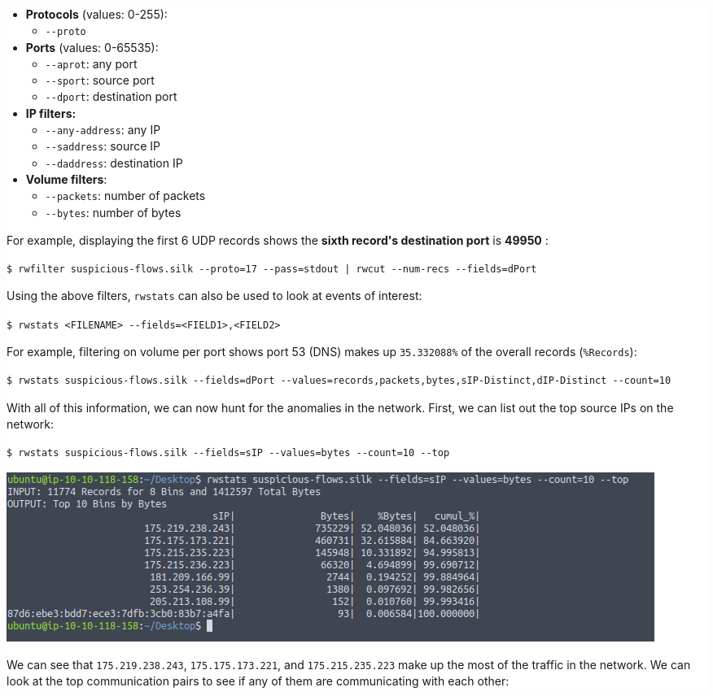 - **Protocols** (values: 0-255):
	- `--proto`
- **Ports** (values: 0-65535):
	- `--aprot`: any port
	- `--sport`: source port
	- `--dport`: destination port
- **IP filters:**
	- `--any-address`: any IP
	- `--saddress`: source IP
	- `--daddress`: destination IP
- **Volume filters**:
	- `--packets`: number of packets
	- `--bytes`: number of bytes

For example, displaying the first 6 UDP records shows the **sixth record's destination port** is **49950** :

```console
$ rwfilter suspicious-flows.silk --proto=17 --pass=stdout | rwcut --num-recs --fields=dPort
```

Using the above filters, `rwstats` can also be used to look at events of interest:

```
$ rwstats <FILENAME> --fields=<FIELD1>,<FIELD2>
```

For example, filtering on volume per port shows port 53 (DNS) makes up `35.332088%` of the overall records (`%Records`):

```
$ rwstats suspicious-flows.silk --fields=dPort --values=records,packets,bytes,sIP-Distinct,dIP-Distinct --count=10
```

With all of this information, we can now hunt for the anomalies in the network. First, we can list out the top source IPs on the network:

```console
$ rwstats suspicious-flows.silk --fields=sIP --values=bytes --count=10 --top
```

![Advent of Cyber 2023 Day 17 - Top IPs](tryhackme/images/aoc2023d17_top_ips.png)

We can see that `175.219.238.243`, `175.175.173.221`, and `175.215.235.223` make up the most of the traffic in the network. We can look at the top communication pairs to see if any of them are communicating with each other:
